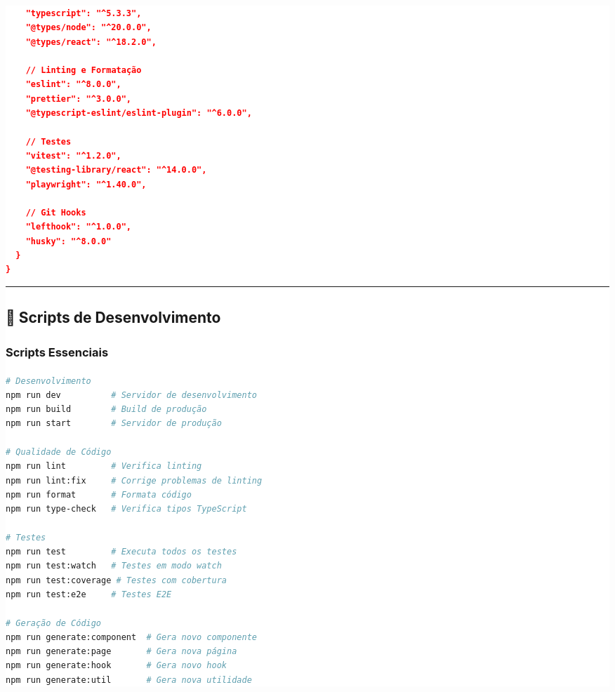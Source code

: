 ```json
    "typescript": "^5.3.3",
    "@types/node": "^20.0.0",
    "@types/react": "^18.2.0",

    // Linting e Formatação
    "eslint": "^8.0.0",
    "prettier": "^3.0.0",
    "@typescript-eslint/eslint-plugin": "^6.0.0",

    // Testes
    "vitest": "^1.2.0",
    "@testing-library/react": "^14.0.0",
    "playwright": "^1.40.0",

    // Git Hooks
    "lefthook": "^1.0.0",
    "husky": "^8.0.0"
  }
}
```

---

## 🚀 Scripts de Desenvolvimento

### **Scripts Essenciais**

```bash
# Desenvolvimento
npm run dev          # Servidor de desenvolvimento
npm run build        # Build de produção
npm run start        # Servidor de produção

# Qualidade de Código
npm run lint         # Verifica linting
npm run lint:fix     # Corrige problemas de linting
npm run format       # Formata código
npm run type-check   # Verifica tipos TypeScript

# Testes
npm run test         # Executa todos os testes
npm run test:watch   # Testes em modo watch
npm run test:coverage # Testes com cobertura
npm run test:e2e     # Testes E2E

# Geração de Código
npm run generate:component  # Gera novo componente
npm run generate:page       # Gera nova página
npm run generate:hook       # Gera novo hook
npm run generate:util       # Gera nova utilidade
```
